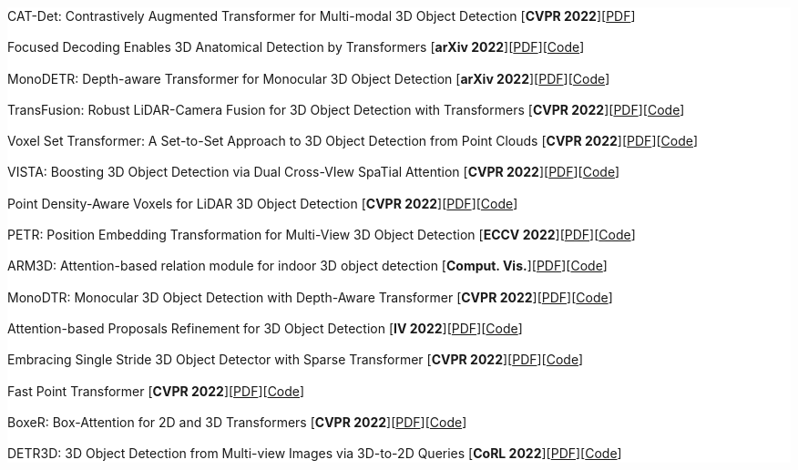 CAT-Det: Contrastively Augmented Transformer for Multi-modal 3D Object Detection [**CVPR 2022**][[PDF](https://openaccess.thecvf.com/content/CVPR2022/papers/Zhang_CAT-Det_Contrastively_Augmented_Transformer_for_Multi-Modal_3D_Object_Detection_CVPR_2022_paper.pdf )] <br>

Focused Decoding Enables 3D Anatomical Detection by Transformers [**arXiv 2022**][[PDF](https://arxiv.org/pdf/2207.10774.pdf)][[Code](https://github.com/bwittmann/transoar )] <br>

MonoDETR: Depth-aware Transformer for Monocular 3D Object Detection [**arXiv 2022**][[PDF](https://arxiv.org/pdf/2203.13310)][[Code](https://github.com/ZrrSkywalker/MonoDETR )] <br>

TransFusion: Robust LiDAR-Camera Fusion for 3D Object Detection with Transformers [**CVPR 2022**][[PDF](https://openaccess.thecvf.com/content/CVPR2022/papers/Bai_TransFusion_Robust_LiDAR-Camera_Fusion_for_3D_Object_Detection_With_Transformers_CVPR_2022_paper.pdf)][[Code](https://github.com/XuyangBai/TransFusion )] <br>

Voxel Set Transformer: A Set-to-Set Approach to 3D Object Detection from Point Clouds [**CVPR 2022**][[PDF](https://openaccess.thecvf.com/content/CVPR2022/papers/He_Voxel_Set_Transformer_A_Set-to-Set_Approach_to_3D_Object_Detection_CVPR_2022_paper.pdf)][[Code](https://github.com/skyhehe123/VoxSeT )] <br>

VISTA: Boosting 3D Object Detection via Dual Cross-VIew SpaTial Attention [**CVPR 2022**][[PDF](https://openaccess.thecvf.com/content/CVPR2022/papers/Deng_VISTA_Boosting_3D_Object_Detection_via_Dual_Cross-VIew_SpaTial_Attention_CVPR_2022_paper.pdf)][[Code](https://github.com/Gorilla-Lab-SCUT/VISTA )] <br>

Point Density-Aware Voxels for LiDAR 3D Object Detection [**CVPR 2022**][[PDF](https://openaccess.thecvf.com/content/CVPR2022/papers/Hu_Point_Density-Aware_Voxels_for_LiDAR_3D_Object_Detection_CVPR_2022_paper.pdf)][[Code](https://github.com/TRAILab/PDV )] <br>

PETR: Position Embedding Transformation for Multi-View 3D Object Detection [**ECCV 2022**][[PDF](https://www.ecva.net/papers/eccv_2022/papers_ECCV/papers/136870523.pdf)][[Code](https://github.com/megvii-research/PETR )] <br>

ARM3D: Attention-based relation module for indoor 3D object detection [**Comput. Vis.**][[PDF](https://link.springer.com/content/pdf/10.1007/s41095-021-0252-6.pdf)][[Code](https://github.com/lanlan96/arm3d )] <br>

MonoDTR: Monocular 3D Object Detection with Depth-Aware Transformer [**CVPR 2022**][[PDF](https://openaccess.thecvf.com/content/CVPR2022/papers/Huang_MonoDTR_Monocular_3D_Object_Detection_With_Depth-Aware_Transformer_CVPR_2022_paper.pdf)][[Code](https://github.com/KuanchihHuang/MonoDTR )] <br>

Attention-based Proposals Refinement for 3D Object Detection [**IV 2022**][[PDF](https://arxiv.org/pdf/2201.07070)][[Code](https://github.com/quan-dao/APRO3D-Net )] <br>

Embracing Single Stride 3D Object Detector with Sparse Transformer [**CVPR 2022**][[PDF](https://openaccess.thecvf.com/content/CVPR2022/papers/Fan_Embracing_Single_Stride_3D_Object_Detector_With_Sparse_Transformer_CVPR_2022_paper.pdf)][[Code](https://github.com/tusen-ai/SST )] <br>

Fast Point Transformer [**CVPR 2022**][[PDF](https://openaccess.thecvf.com/content/CVPR2022/papers/Park_Fast_Point_Transformer_CVPR_2022_paper.pdf)][[Code](https://github.com/POSTECH-CVLab/FastPointTransformer )] <br>

BoxeR: Box-Attention for 2D and 3D Transformers [**CVPR 2022**][[PDF](https://openaccess.thecvf.com/content/CVPR2022/papers/Nguyen_BoxeR_Box-Attention_for_2D_and_3D_Transformers_CVPR_2022_paper.pdf)][[Code](https://github.com/kienduynguyen/BoxeR )] <br>

DETR3D: 3D Object Detection from Multi-view Images via 3D-to-2D Queries [**CoRL 2022**][[PDF](https://proceedings.mlr.press/v164/wang22b/wang22b.pdf)][[Code](https://github.com/WangYueFt/detr3d )] <br>
